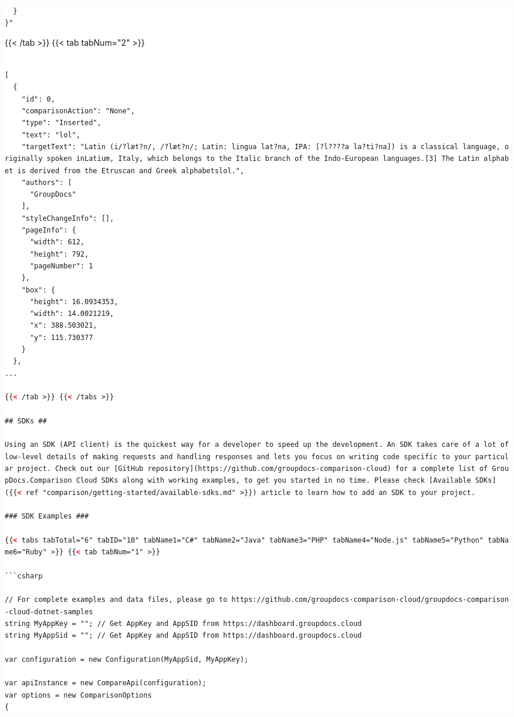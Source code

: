 ```html
  }
}"

```

{{< /tab >}} {{< tab tabNum="2" >}}

```html

[
  {
    "id": 0,
    "comparisonAction": "None",
    "type": "Inserted",
    "text": "lol",
    "targetText": "Latin (i/?læt?n/, /?læt?n/; Latin: lingua lat?na, IPA: [?l????a la?ti?na]) is a classical language, originally spoken inLatium, Italy, which belongs to the Italic branch of the Indo-European languages.[3] The Latin alphabet is derived from the Etruscan and Greek alphabetslol.",
    "authors": [
      "GroupDocs"
    ],
    "styleChangeInfo": [],
    "pageInfo": {
      "width": 612,
      "height": 792,
      "pageNumber": 1
    },
    "box": {
      "height": 16.0934353,
      "width": 14.0021219,
      "x": 388.503021,
      "y": 115.730377
    }
  },
...

{{< /tab >}} {{< /tabs >}}

## SDKs ##

Using an SDK (API client) is the quickest way for a developer to speed up the development. An SDK takes care of a lot of low-level details of making requests and handling responses and lets you focus on writing code specific to your particular project. Check out our [GitHub repository](https://github.com/groupdocs-comparison-cloud) for a complete list of GroupDocs.Comparison Cloud SDKs along with working examples, to get you started in no time. Please check [Available SDKs]({{< ref "comparison/getting-started/available-sdks.md" >}}) article to learn how to add an SDK to your project.

### SDK Examples ###

{{< tabs tabTotal="6" tabID="10" tabName1="C#" tabName2="Java" tabName3="PHP" tabName4="Node.js" tabName5="Python" tabName6="Ruby" >}} {{< tab tabNum="1" >}}

```csharp

// For complete examples and data files, please go to https://github.com/groupdocs-comparison-cloud/groupdocs-comparison-cloud-dotnet-samples
string MyAppKey = ""; // Get AppKey and AppSID from https://dashboard.groupdocs.cloud
string MyAppSid = ""; // Get AppKey and AppSID from https://dashboard.groupdocs.cloud

var configuration = new Configuration(MyAppSid, MyAppKey);

var apiInstance = new CompareApi(configuration);
var options = new ComparisonOptions
{
```